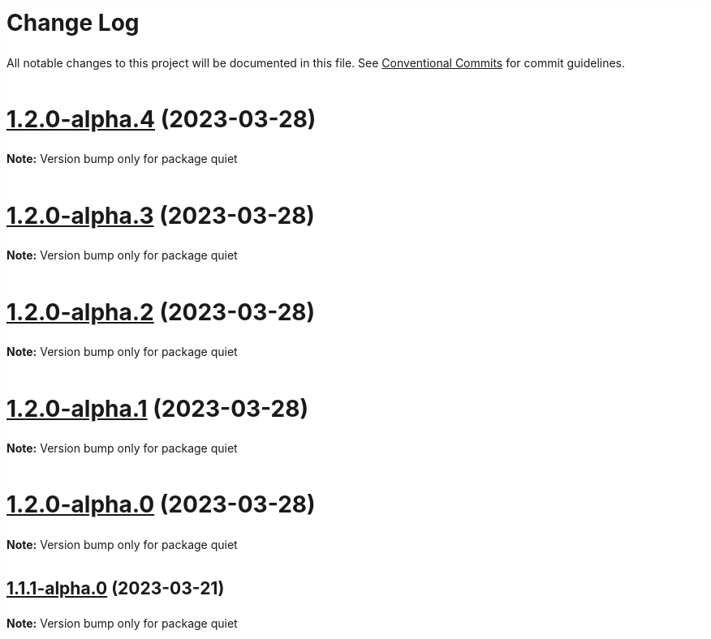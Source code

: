 # Change Log

All notable changes to this project will be documented in this file.
See [Conventional Commits](https://conventionalcommits.org) for commit guidelines.

# [1.2.0-alpha.4](/compare/quiet@1.2.0-alpha.3...quiet@1.2.0-alpha.4) (2023-03-28)

**Note:** Version bump only for package quiet





# [1.2.0-alpha.3](/compare/quiet@1.2.0-alpha.2...quiet@1.2.0-alpha.3) (2023-03-28)

**Note:** Version bump only for package quiet





# [1.2.0-alpha.2](/compare/quiet@1.2.0-alpha.1...quiet@1.2.0-alpha.2) (2023-03-28)

**Note:** Version bump only for package quiet





# [1.2.0-alpha.1](/compare/quiet@1.2.0-alpha.0...quiet@1.2.0-alpha.1) (2023-03-28)

**Note:** Version bump only for package quiet





# [1.2.0-alpha.0](https://github.com/TryQuiet/quiet/compare/quiet@1.1.1-alpha.0...quiet@1.2.0-alpha.0) (2023-03-28)

**Note:** Version bump only for package quiet





## [1.1.1-alpha.0](/compare/quiet@1.1.0...quiet@1.1.1-alpha.0) (2023-03-21)

**Note:** Version bump only for package quiet

